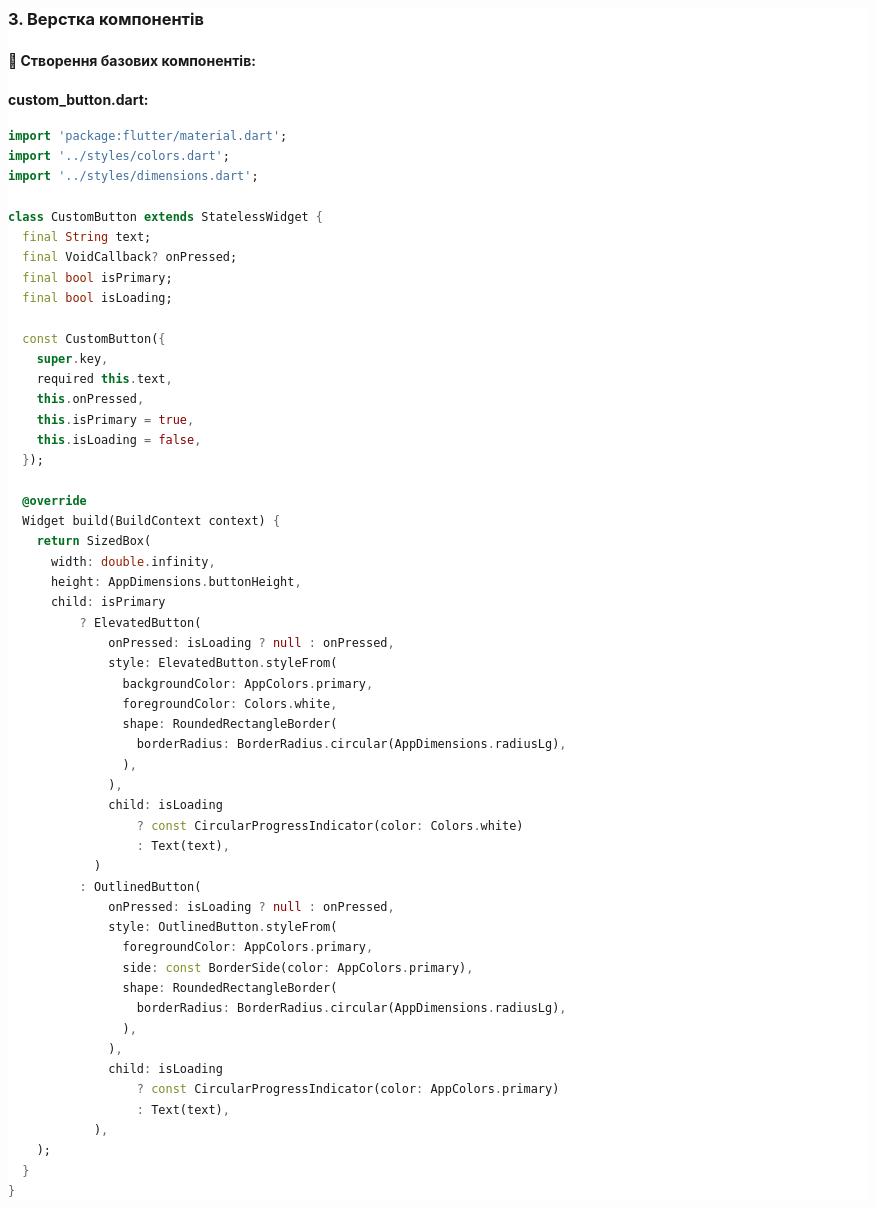 ### 3. Верстка компонентів

#### 🧩 Створення базових компонентів:

**custom_button.dart:**
```dart
import 'package:flutter/material.dart';
import '../styles/colors.dart';
import '../styles/dimensions.dart';

class CustomButton extends StatelessWidget {
  final String text;
  final VoidCallback? onPressed;
  final bool isPrimary;
  final bool isLoading;
  
  const CustomButton({
    super.key,
    required this.text,
    this.onPressed,
    this.isPrimary = true,
    this.isLoading = false,
  });

  @override
  Widget build(BuildContext context) {
    return SizedBox(
      width: double.infinity,
      height: AppDimensions.buttonHeight,
      child: isPrimary
          ? ElevatedButton(
              onPressed: isLoading ? null : onPressed,
              style: ElevatedButton.styleFrom(
                backgroundColor: AppColors.primary,
                foregroundColor: Colors.white,
                shape: RoundedRectangleBorder(
                  borderRadius: BorderRadius.circular(AppDimensions.radiusLg),
                ),
              ),
              child: isLoading
                  ? const CircularProgressIndicator(color: Colors.white)
                  : Text(text),
            )
          : OutlinedButton(
              onPressed: isLoading ? null : onPressed,
              style: OutlinedButton.styleFrom(
                foregroundColor: AppColors.primary,
                side: const BorderSide(color: AppColors.primary),
                shape: RoundedRectangleBorder(
                  borderRadius: BorderRadius.circular(AppDimensions.radiusLg),
                ),
              ),
              child: isLoading
                  ? const CircularProgressIndicator(color: AppColors.primary)
                  : Text(text),
            ),
    );
  }
}
```
